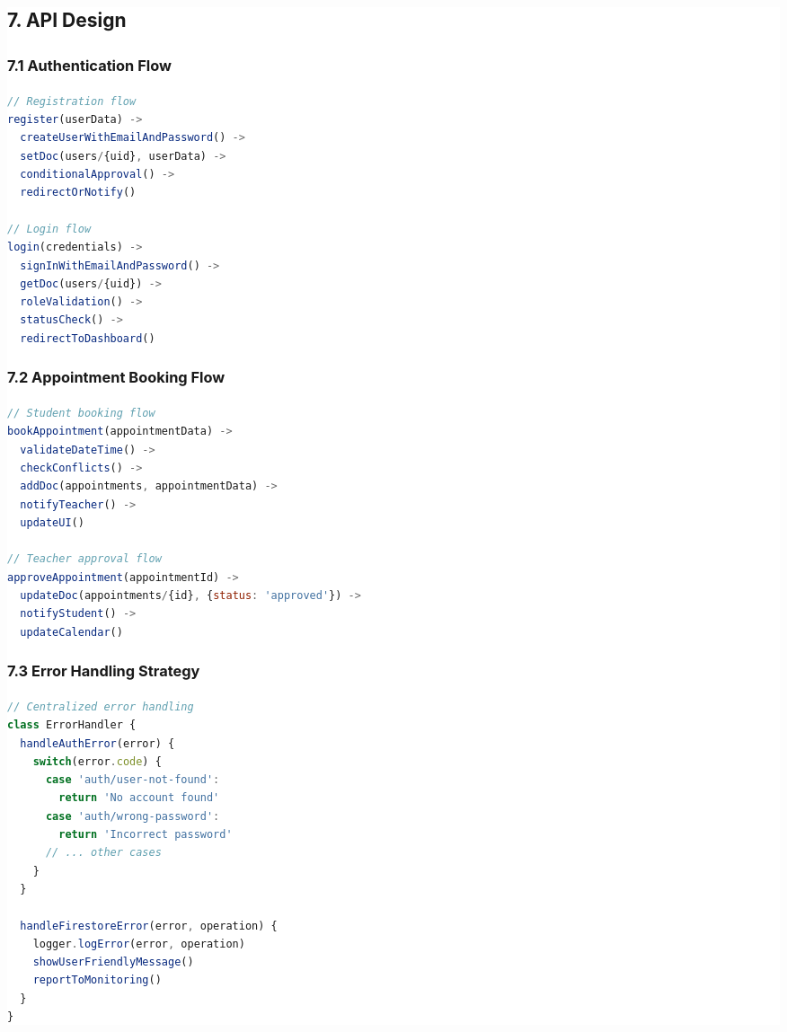 ## 7. API Design

### 7.1 Authentication Flow
```javascript
// Registration flow
register(userData) -> 
  createUserWithEmailAndPassword() ->
  setDoc(users/{uid}, userData) ->
  conditionalApproval() ->
  redirectOrNotify()

// Login flow
login(credentials) ->
  signInWithEmailAndPassword() ->
  getDoc(users/{uid}) ->
  roleValidation() ->
  statusCheck() ->
  redirectToDashboard()
```

### 7.2 Appointment Booking Flow
```javascript
// Student booking flow
bookAppointment(appointmentData) ->
  validateDateTime() ->
  checkConflicts() ->
  addDoc(appointments, appointmentData) ->
  notifyTeacher() ->
  updateUI()

// Teacher approval flow
approveAppointment(appointmentId) ->
  updateDoc(appointments/{id}, {status: 'approved'}) ->
  notifyStudent() ->
  updateCalendar()
```

### 7.3 Error Handling Strategy
```javascript
// Centralized error handling
class ErrorHandler {
  handleAuthError(error) {
    switch(error.code) {
      case 'auth/user-not-found':
        return 'No account found'
      case 'auth/wrong-password':
        return 'Incorrect password'
      // ... other cases
    }
  }
  
  handleFirestoreError(error, operation) {
    logger.logError(error, operation)
    showUserFriendlyMessage()
    reportToMonitoring()
  }
}
```
